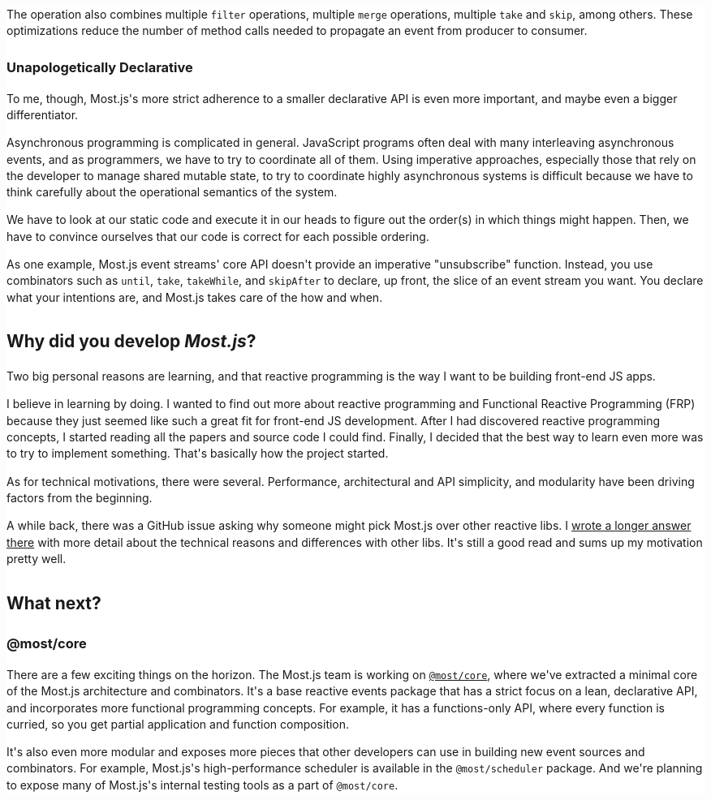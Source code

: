 The operation also combines multiple `filter` operations, multiple `merge` operations, multiple `take` and `skip`, among others. These optimizations reduce the number of method calls needed to propagate an event from producer to consumer.

### Unapologetically Declarative

To me, though, Most.js's more strict adherence to a smaller declarative API is even more important, and maybe even a bigger differentiator.

Asynchronous programming is complicated in general. JavaScript programs often deal with many interleaving asynchronous events, and as programmers, we have to try to coordinate all of them. Using imperative approaches, especially those that rely on the developer to manage shared mutable state, to try to coordinate highly asynchronous systems is difficult because we have to think carefully about the operational semantics of the system.

We have to look at our static code and execute it in our heads to figure out the order(s) in which things might happen. Then, we have to convince ourselves that our code is correct for each possible ordering.

As one example, Most.js event streams' core API doesn't provide an imperative "unsubscribe" function. Instead, you use combinators such as `until`, `take`, `takeWhile`, and `skipAfter` to declare, up front, the slice of an event stream you want. You declare what your intentions are, and Most.js takes care of the how and when.

## Why did you develop *Most.js*?

Two big personal reasons are learning, and that reactive programming is the way I want to be building front-end JS apps.

I believe in learning by doing. I wanted to find out more about reactive programming and Functional Reactive Programming (FRP) because they just seemed like such a great fit for front-end JS development. After I had discovered reactive programming concepts, I started reading all the papers and source code I could find. Finally, I decided that the best way to learn even more was to try to implement something. That's basically how the project started.

As for technical motivations, there were several. Performance, architectural and API simplicity, and modularity have been driving factors from the beginning.

A while back, there was a GitHub issue asking why someone might pick Most.js over other reactive libs. I [wrote a longer answer there](https://github.com/cujojs/most/issues/96#issuecomment-77769425) with more detail about the technical reasons and differences with other libs. It's still a good read and sums up my motivation pretty well.

## What next?

### @most/core

There are a few exciting things on the horizon. The Most.js team is working on [`@most/core`](https://github.com/mostjs/core), where we've extracted a minimal core of the Most.js architecture and combinators. It's a base reactive events package that has a strict focus on a lean, declarative API, and incorporates more functional programming concepts. For example, it has a functions-only API, where every function is curried, so you get partial application and function composition.

It's also even more modular and exposes more pieces that other developers can use in building new event sources and combinators. For example, Most.js's high-performance scheduler is available in the `@most/scheduler` package. And we're planning to expose many of Most.js's internal testing tools as a part of `@most/core`.
